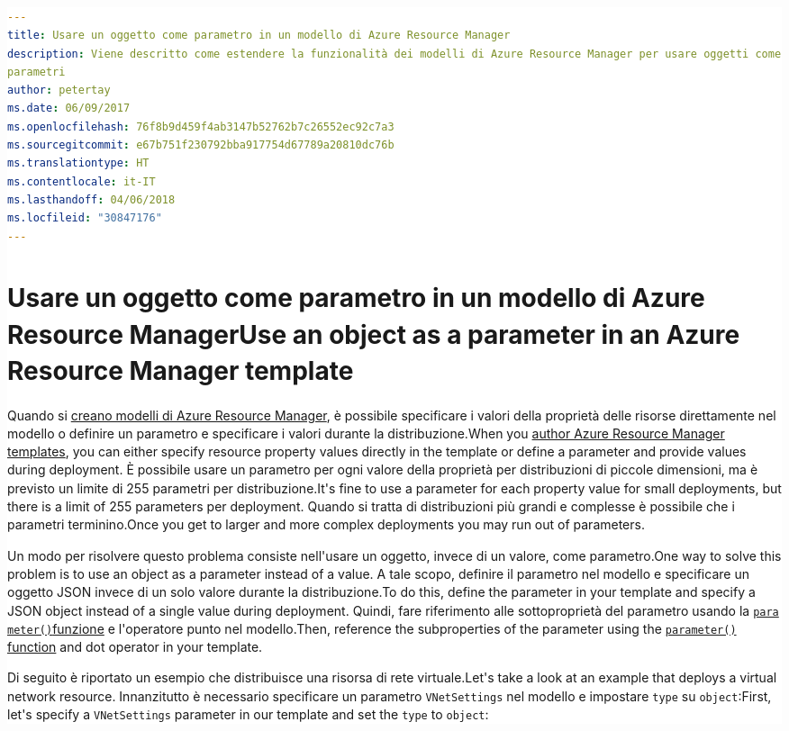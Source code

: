 ```yaml
---
title: Usare un oggetto come parametro in un modello di Azure Resource Manager
description: Viene descritto come estendere la funzionalità dei modelli di Azure Resource Manager per usare oggetti come parametri
author: petertay
ms.date: 06/09/2017
ms.openlocfilehash: 76f8b9d459f4ab3147b52762b7c26552ec92c7a3
ms.sourcegitcommit: e67b751f230792bba917754d67789a20810dc76b
ms.translationtype: HT
ms.contentlocale: it-IT
ms.lasthandoff: 04/06/2018
ms.locfileid: "30847176"
---
```

# <a name="use-an-object-as-a-parameter-in-an-azure-resource-manager-template"></a><span data-ttu-id="b98c2-103">Usare un oggetto come parametro in un modello di Azure Resource Manager</span><span class="sxs-lookup"><span data-stu-id="b98c2-103">Use an object as a parameter in an Azure Resource Manager template</span></span>

<span data-ttu-id="b98c2-104">Quando si [creano modelli di Azure Resource Manager][azure-resource-manager-create-template], è possibile specificare i valori della proprietà delle risorse direttamente nel modello o definire un parametro e specificare i valori durante la distribuzione.</span><span class="sxs-lookup"><span data-stu-id="b98c2-104">When you [author Azure Resource Manager templates][azure-resource-manager-create-template], you can either specify resource property values directly in the template or define a parameter and provide values during deployment.</span></span> <span data-ttu-id="b98c2-105">È possibile usare un parametro per ogni valore della proprietà per distribuzioni di piccole dimensioni, ma è previsto un limite di 255 parametri per distribuzione.</span><span class="sxs-lookup"><span data-stu-id="b98c2-105">It's fine to use a parameter for each property value for small deployments, but there is a limit of 255 parameters per deployment.</span></span> <span data-ttu-id="b98c2-106">Quando si tratta di distribuzioni più grandi e complesse è possibile che i parametri terminino.</span><span class="sxs-lookup"><span data-stu-id="b98c2-106">Once you get to larger and more complex deployments you may run out of parameters.</span></span>

<span data-ttu-id="b98c2-107">Un modo per risolvere questo problema consiste nell'usare un oggetto, invece di un valore, come parametro.</span><span class="sxs-lookup"><span data-stu-id="b98c2-107">One way to solve this problem is to use an object as a parameter instead of a value.</span></span> <span data-ttu-id="b98c2-108">A tale scopo, definire il parametro nel modello e specificare un oggetto JSON invece di un solo valore durante la distribuzione.</span><span class="sxs-lookup"><span data-stu-id="b98c2-108">To do this, define the parameter in your template and specify a JSON object instead of a single value during deployment.</span></span> <span data-ttu-id="b98c2-109">Quindi, fare riferimento alle sottoproprietà del parametro usando la [`parameter()`funzione][azure-resource-manager-functions] e l'operatore punto nel modello.</span><span class="sxs-lookup"><span data-stu-id="b98c2-109">Then, reference the subproperties of the parameter using the [`parameter()` function][azure-resource-manager-functions] and dot operator in your template.</span></span>

<span data-ttu-id="b98c2-110">Di seguito è riportato un esempio che distribuisce una risorsa di rete virtuale.</span><span class="sxs-lookup"><span data-stu-id="b98c2-110">Let's take a look at an example that deploys a virtual network resource.</span></span> <span data-ttu-id="b98c2-111">Innanzitutto è necessario specificare un parametro `VNetSettings` nel modello e impostare `type` su `object`:</span><span class="sxs-lookup"><span data-stu-id="b98c2-111">First, let's specify a `VNetSettings` parameter in our template and set the `type` to `object`:</span></span>


[azure-resource-manager-authoring-templates]: /azure/azure-resource-manager/resource-group-authoring-templates
[azure-resource-manager-create-template]: /azure/azure-resource-manager/resource-manager-create-first-template
[azure-resource-manager-create-multiple-instances]: /azure/azure-resource-manager/resource-group-create-multiple
[azure-resource-manager-functions]: /azure/azure-resource-manager/resource-group-template-functions-resource
[nsg]: /azure/virtual-network/virtual-networks-nsg